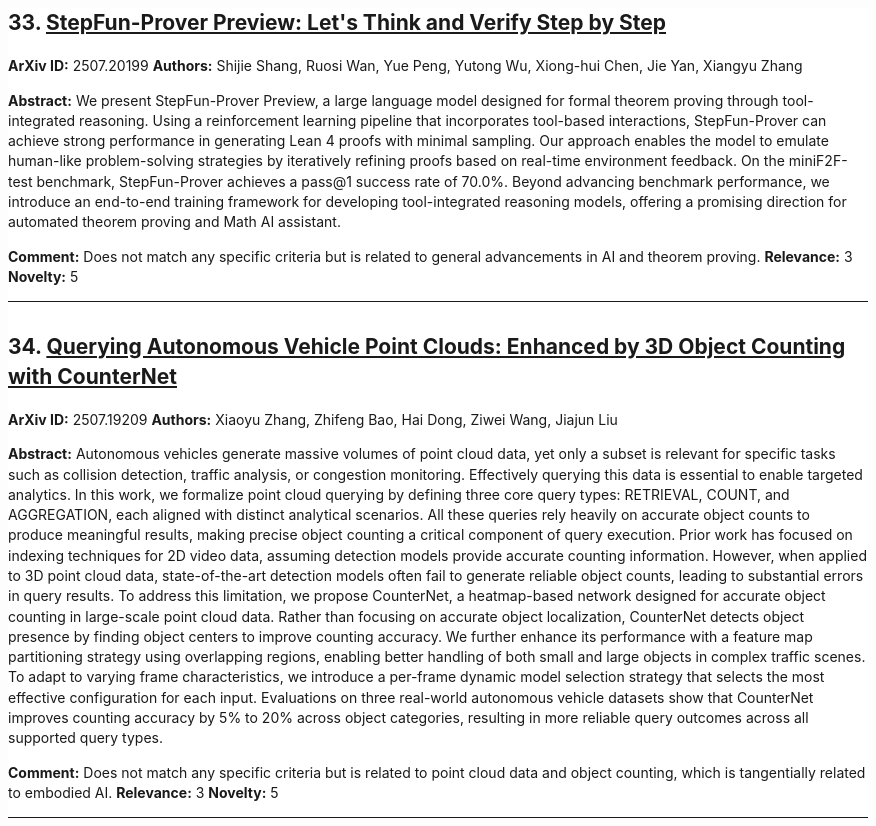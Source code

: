 
## 33. [StepFun-Prover Preview: Let's Think and Verify Step by Step](https://arxiv.org/abs/2507.20199) <a id="link33"></a>
**ArXiv ID:** 2507.20199
**Authors:** Shijie Shang, Ruosi Wan, Yue Peng, Yutong Wu, Xiong-hui Chen, Jie Yan, Xiangyu Zhang

**Abstract:**  We present StepFun-Prover Preview, a large language model designed for formal theorem proving through tool-integrated reasoning. Using a reinforcement learning pipeline that incorporates tool-based interactions, StepFun-Prover can achieve strong performance in generating Lean 4 proofs with minimal sampling. Our approach enables the model to emulate human-like problem-solving strategies by iteratively refining proofs based on real-time environment feedback. On the miniF2F-test benchmark, StepFun-Prover achieves a pass@1 success rate of $70.0\%$. Beyond advancing benchmark performance, we introduce an end-to-end training framework for developing tool-integrated reasoning models, offering a promising direction for automated theorem proving and Math AI assistant.

**Comment:** Does not match any specific criteria but is related to general advancements in AI and theorem proving.
**Relevance:** 3
**Novelty:** 5

---

## 34. [Querying Autonomous Vehicle Point Clouds: Enhanced by 3D Object Counting with CounterNet](https://arxiv.org/abs/2507.19209) <a id="link34"></a>
**ArXiv ID:** 2507.19209
**Authors:** Xiaoyu Zhang, Zhifeng Bao, Hai Dong, Ziwei Wang, Jiajun Liu

**Abstract:**  Autonomous vehicles generate massive volumes of point cloud data, yet only a subset is relevant for specific tasks such as collision detection, traffic analysis, or congestion monitoring. Effectively querying this data is essential to enable targeted analytics. In this work, we formalize point cloud querying by defining three core query types: RETRIEVAL, COUNT, and AGGREGATION, each aligned with distinct analytical scenarios. All these queries rely heavily on accurate object counts to produce meaningful results, making precise object counting a critical component of query execution. Prior work has focused on indexing techniques for 2D video data, assuming detection models provide accurate counting information. However, when applied to 3D point cloud data, state-of-the-art detection models often fail to generate reliable object counts, leading to substantial errors in query results. To address this limitation, we propose CounterNet, a heatmap-based network designed for accurate object counting in large-scale point cloud data. Rather than focusing on accurate object localization, CounterNet detects object presence by finding object centers to improve counting accuracy. We further enhance its performance with a feature map partitioning strategy using overlapping regions, enabling better handling of both small and large objects in complex traffic scenes. To adapt to varying frame characteristics, we introduce a per-frame dynamic model selection strategy that selects the most effective configuration for each input. Evaluations on three real-world autonomous vehicle datasets show that CounterNet improves counting accuracy by 5% to 20% across object categories, resulting in more reliable query outcomes across all supported query types.

**Comment:** Does not match any specific criteria but is related to point cloud data and object counting, which is tangentially related to embodied AI.
**Relevance:** 3
**Novelty:** 5

---